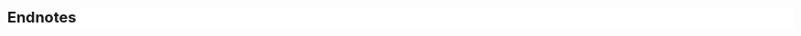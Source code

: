 ### Endnotes
[^1]: "Why," the reader might ask, "_do_ 'quit' and 'sit' have different past-tense forms?" The answer involves the history of the English language. In English's ancestor language, Proto-Germanic, certain verbs, including the predecessor of "sit", [changed vowels](https://en.wikipedia.org/wiki/Germanic_verb#Ablaut) to form the past tense. The spelling "sat" reflects this inheritance from Proto-Germanic. "[Quit](https://www.youtube.com/watch?v=Vz6r0TP4FBI)" is from French, not Proto-Germanic. English words borrowed from French, including "quit", have _never_ changed vowels in this manner. By way of footnote to this footnote, both French and Spanish also sometimes suffer conjugational ambiguity. In French, "commis" can mean "(I) committed" or "(you) committed". In Spanish, "cometía" can mean "I was committing" or "she/he/it was committing". This latter ambiguity is particularly problematic in Spanish because that language allows and even encourages [omission](https://en.wikipedia.org/wiki/Pro-drop_language) of subject pronouns. French, perhaps [because](https://en.wikipedia.org/wiki/History_of_French#Franks) of contact with a close relative of English, Frankish, does not.
[^2]: Although the IUO is convenient in the `IBOutlet` context, this use has one drawback. The force-unwrapping fails, without a maximally descriptive error message, if the outlet becomes disconnected or if a unit test instantiates an owning view controller without causing its view to be loaded. The more-cautious approach of using optional `IBOutlet`s and `fatalError()`ing with a descriptive error message, in the `nil` case, would make diagnosis of crashes in these failure situations slightly faster.
